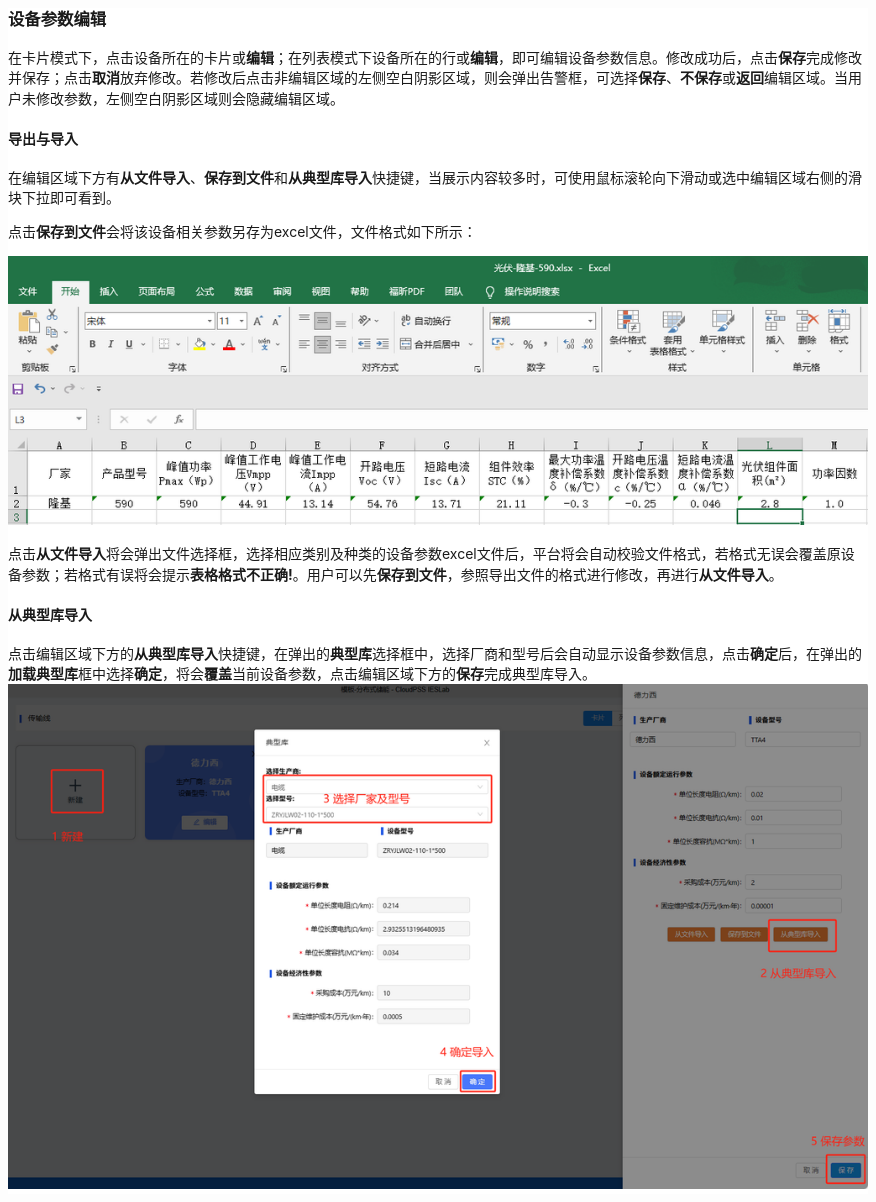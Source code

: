 ### 设备参数编辑

在卡片模式下，点击设备所在的卡片或**编辑**；在列表模式下设备所在的行或**编辑**，即可编辑设备参数信息。修改成功后，点击**保存**完成修改并保存；点击**取消**放弃修改。若修改后点击非编辑区域的左侧空白阴影区域，则会弹出告警框，可选择**保存**、**不保存**或**返回**编辑区域。当用户未修改参数，左侧空白阴影区域则会隐藏编辑区域。

#### 导出与导入
在编辑区域下方有**从文件导入**、**保存到文件**和**从典型库导入**快捷键，当展示内容较多时，可使用鼠标滚轮向下滑动或选中编辑区域右侧的滑块下拉即可看到。

点击**保存到文件**会将该设备相关参数另存为excel文件，文件格式如下所示：

![导出](./export.png "导出")

点击**从文件导入**将会弹出文件选择框，选择相应类别及种类的设备参数excel文件后，平台将会自动校验文件格式，若格式无误会覆盖原设备参数；若格式有误将会提示**表格格式不正确!**。用户可以先**保存到文件**，参照导出文件的格式进行修改，再进行**从文件导入**。

#### 从典型库导入
点击编辑区域下方的**从典型库导入**快捷键，在弹出的**典型库**选择框中，选择厂商和型号后会自动显示设备参数信息，点击**确定**后，在弹出的**加载典型库**框中选择**确定**，将会**覆盖**当前设备参数，点击编辑区域下方的**保存**完成典型库导入。
![典型库](./typical-case.png )
